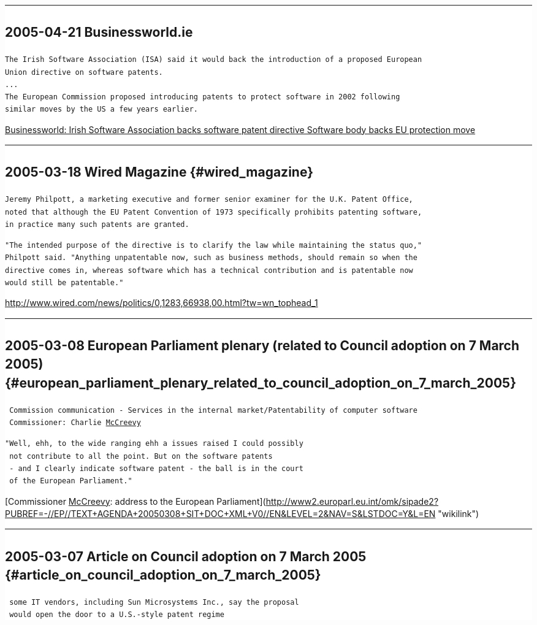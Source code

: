 ------------------------------------------------------------------------

## 2005-04-21 Businessworld.ie

`The Irish Software Association (ISA) said it would back the introduction of a proposed European`\
`Union directive on software patents.`\
`...`\
`The European Commission proposed introducing patents to protect software in 2002 following`\
`similar moves by the US a few years earlier.`

[Businessworld: Irish Software Association backs software patent
directive Software body backs EU protection
move](http://www.businessworld.ie/livenews.htm?a=1154567;s=rollingnews.htm "wikilink")

------------------------------------------------------------------------

## 2005-03-18 Wired Magazine {#wired_magazine}

`Jeremy Philpott, a marketing executive and former senior examiner for the U.K. Patent Office, `\
`noted that although the EU Patent Convention of 1973 specifically prohibits patenting software, `\
`in practice many such patents are granted.`

`"The intended purpose of the directive is to clarify the law while maintaining the status quo," `\
`Philpott said. "Anything unpatentable now, such as business methods, should remain so when the `\
`directive comes in, whereas software which has a technical contribution and is patentable now `\
`would still be patentable."`

<http://www.wired.com/news/politics/0,1283,66938,00.html?tw=wn_tophead_1>

------------------------------------------------------------------------

## 2005-03-08 European Parliament plenary (related to Council adoption on 7 March 2005) {#european_parliament_plenary_related_to_council_adoption_on_7_march_2005}

` Commission communication - Services in the internal market/Patentability of computer software`\
` Commissioner: Charlie `[`McCreevy`](McCreevy "wikilink")

`"Well, ehh, to the wide ranging ehh a issues raised I could possibly `\
` not contribute to all the point. But on the software patents`\
` - and I clearly indicate software patent - the ball is in the court `\
` of the European Parliament."`

[Commissioner [McCreevy](McCreevy "wikilink"): address to the European
Parliament](http://www2.europarl.eu.int/omk/sipade2?PUBREF=-//EP//TEXT+AGENDA+20050308+SIT+DOC+XML+V0//EN&LEVEL=2&NAV=S&LSTDOC=Y&L=EN "wikilink")

------------------------------------------------------------------------

## 2005-03-07 Article on Council adoption on 7 March 2005 {#article_on_council_adoption_on_7_march_2005}

` some IT vendors, including Sun Microsystems Inc., say the proposal`\
` would open the door to a U.S.-style patent regime`
